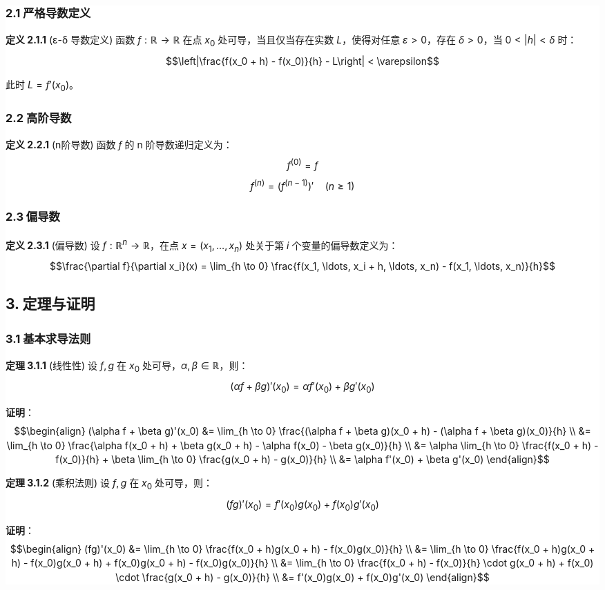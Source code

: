 ### 2.1 严格导数定义

**定义 2.1.1** (ε-δ 导数定义)
函数 $f: \mathbb{R} \to \mathbb{R}$ 在点 $x_0$ 处可导，当且仅当存在实数 $L$，使得对任意 $\varepsilon > 0$，存在 $\delta > 0$，当 $0 < |h| < \delta$ 时：
$$\left|\frac{f(x_0 + h) - f(x_0)}{h} - L\right| < \varepsilon$$

此时 $L = f'(x_0)$。

### 2.2 高阶导数

**定义 2.2.1** (n阶导数)
函数 $f$ 的 n 阶导数递归定义为：
$$f^{(0)} = f$$
$$f^{(n)} = (f^{(n-1)})' \quad (n \geq 1)$$

### 2.3 偏导数

**定义 2.3.1** (偏导数)
设 $f: \mathbb{R}^n \to \mathbb{R}$，在点 $x = (x_1, \ldots, x_n)$ 处关于第 $i$ 个变量的偏导数定义为：
$$\frac{\partial f}{\partial x_i}(x) = \lim_{h \to 0} \frac{f(x_1, \ldots, x_i + h, \ldots, x_n) - f(x_1, \ldots, x_n)}{h}$$

## 3. 定理与证明

### 3.1 基本求导法则

**定理 3.1.1** (线性性)
设 $f, g$ 在 $x_0$ 处可导，$\alpha, \beta \in \mathbb{R}$，则：
$$(\alpha f + \beta g)'(x_0) = \alpha f'(x_0) + \beta g'(x_0)$$

**证明**：
$$\begin{align}
(\alpha f + \beta g)'(x_0) &= \lim_{h \to 0} \frac{(\alpha f + \beta g)(x_0 + h) - (\alpha f + \beta g)(x_0)}{h} \\
&= \lim_{h \to 0} \frac{\alpha f(x_0 + h) + \beta g(x_0 + h) - \alpha f(x_0) - \beta g(x_0)}{h} \\
&= \alpha \lim_{h \to 0} \frac{f(x_0 + h) - f(x_0)}{h} + \beta \lim_{h \to 0} \frac{g(x_0 + h) - g(x_0)}{h} \\
&= \alpha f'(x_0) + \beta g'(x_0)
\end{align}$$

**定理 3.1.2** (乘积法则)
设 $f, g$ 在 $x_0$ 处可导，则：
$$(fg)'(x_0) = f'(x_0)g(x_0) + f(x_0)g'(x_0)$$

**证明**：
$$\begin{align}
(fg)'(x_0) &= \lim_{h \to 0} \frac{f(x_0 + h)g(x_0 + h) - f(x_0)g(x_0)}{h} \\
&= \lim_{h \to 0} \frac{f(x_0 + h)g(x_0 + h) - f(x_0)g(x_0 + h) + f(x_0)g(x_0 + h) - f(x_0)g(x_0)}{h} \\
&= \lim_{h \to 0} \frac{f(x_0 + h) - f(x_0)}{h} \cdot g(x_0 + h) + f(x_0) \cdot \frac{g(x_0 + h) - g(x_0)}{h} \\
&= f'(x_0)g(x_0) + f(x_0)g'(x_0)
\end{align}$$
